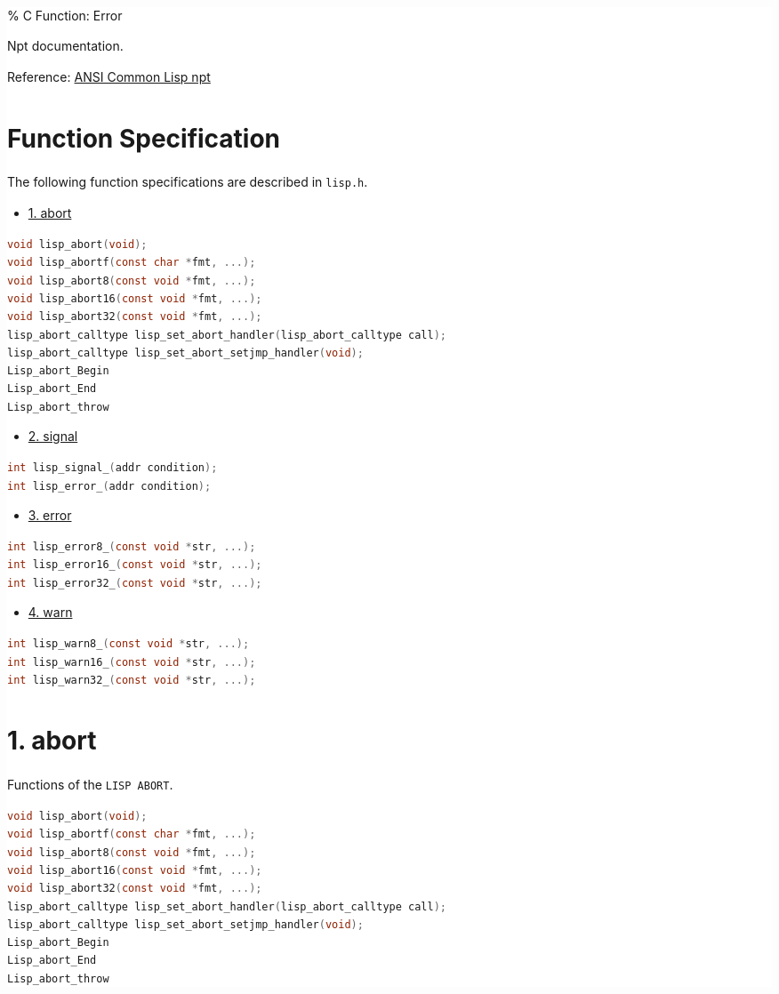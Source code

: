 % C Function: Error

Npt documentation.

Reference: [ANSI Common Lisp npt](index.html)  


# Function Specification

The following function specifications are described in `lisp.h`.

- [1. abort](#error-1)

```c
void lisp_abort(void);
void lisp_abortf(const char *fmt, ...);
void lisp_abort8(const void *fmt, ...);
void lisp_abort16(const void *fmt, ...);
void lisp_abort32(const void *fmt, ...);
lisp_abort_calltype lisp_set_abort_handler(lisp_abort_calltype call);
lisp_abort_calltype lisp_set_abort_setjmp_handler(void);
Lisp_abort_Begin
Lisp_abort_End
Lisp_abort_throw
```

- [2. signal](#error-2)

```c
int lisp_signal_(addr condition);
int lisp_error_(addr condition);
```
- [3. error](#error-3)

```c
int lisp_error8_(const void *str, ...);
int lisp_error16_(const void *str, ...);
int lisp_error32_(const void *str, ...);
```

- [4. warn](#error-4)
   
```c
int lisp_warn8_(const void *str, ...);
int lisp_warn16_(const void *str, ...);
int lisp_warn32_(const void *str, ...);
```

# <a id="error-1">1. abort</a>

Functions of the `LISP ABORT`.

```c
void lisp_abort(void);
void lisp_abortf(const char *fmt, ...);
void lisp_abort8(const void *fmt, ...);
void lisp_abort16(const void *fmt, ...);
void lisp_abort32(const void *fmt, ...);
lisp_abort_calltype lisp_set_abort_handler(lisp_abort_calltype call);
lisp_abort_calltype lisp_set_abort_setjmp_handler(void);
Lisp_abort_Begin
Lisp_abort_End
Lisp_abort_throw
```
